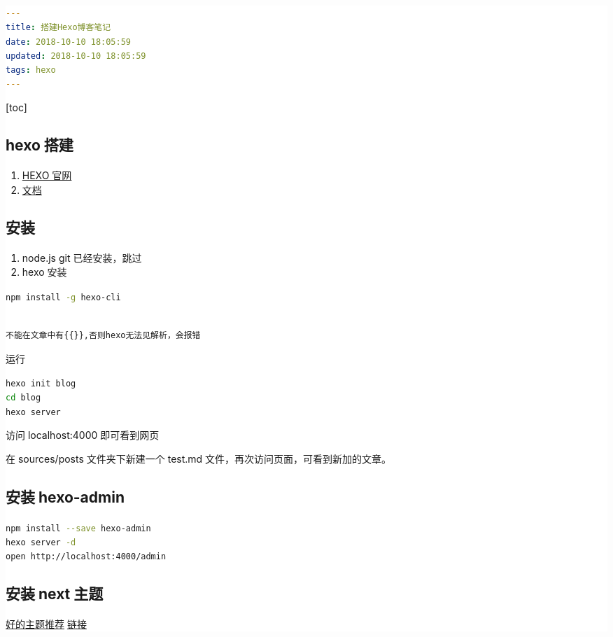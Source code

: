 ```yaml
---
title: 搭建Hexo博客笔记
date: 2018-10-10 18:05:59
updated: 2018-10-10 18:05:59
tags: hexo
---
```


[toc]

## hexo 搭建

1. [HEXO 官网](https://hexo.io/zh-cn/docs/)
2. [文档](https://hexo.io/zh-cn/docs/)

## 安装

1. node.js git 已经安装，跳过
2. hexo 安装

```bash
npm install -g hexo-cli
```


```html

不能在文章中有{{}},否则hexo无法见解析，会报错
```

运行

```bash
hexo init blog
cd blog
hexo server
```

访问 localhost:4000 即可看到网页

在 sources/posts 文件夹下新建一个 test.md 文件，再次访问页面，可看到新加的文章。



## 安装 hexo-admin

```bash
npm install --save hexo-admin
hexo server -d
open http://localhost:4000/admin
```

## 安装 next 主题

[好的主题推荐](https://github.com/Ailln/awesome-hexo-theme)
[链接](https://hexo.voxel.site/)
